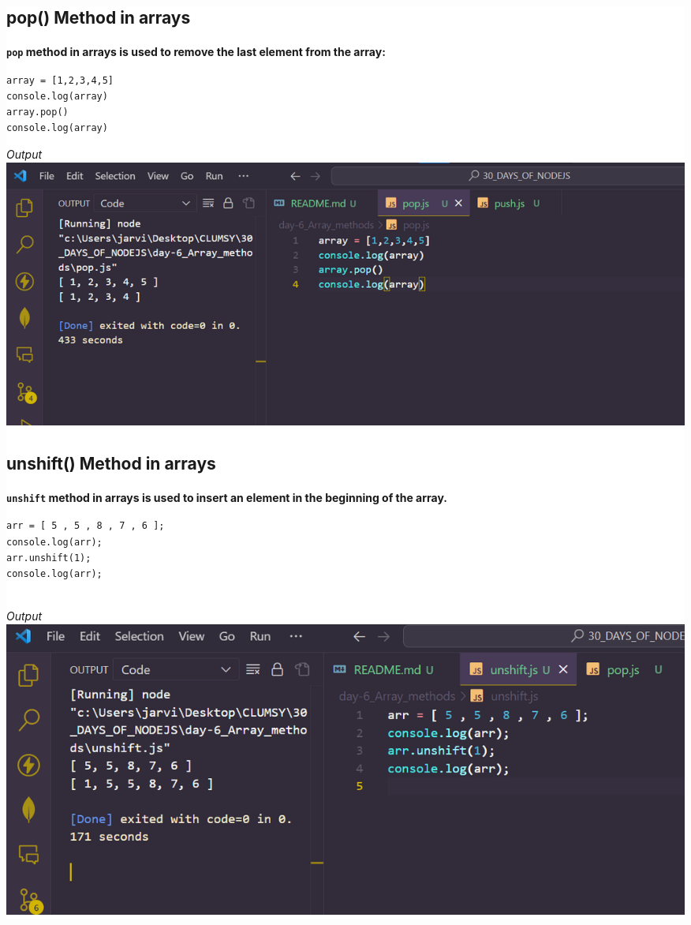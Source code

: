 ## pop() Method in arrays
**`pop` method in arrays is used to remove the last element from the array:**

```
array = [1,2,3,4,5]
console.log(array)
array.pop()
console.log(array)
```
*Output*
![Alt text](image-1.png)

## unshift() Method in  arrays 
**`unshift` method in arrays is used to insert an element in the beginning of the array.**

```
arr = [ 5 , 5 , 8 , 7 , 6 ];
console.log(arr);
arr.unshift(1);
console.log(arr);							
					
```
*Output*
![Alt text](image-2.png)
